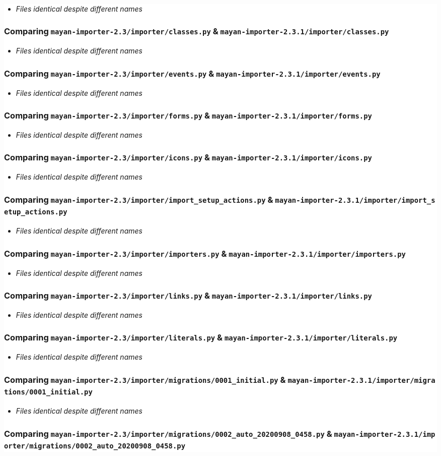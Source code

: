  * *Files identical despite different names*

### Comparing `mayan-importer-2.3/importer/classes.py` & `mayan-importer-2.3.1/importer/classes.py`

 * *Files identical despite different names*

### Comparing `mayan-importer-2.3/importer/events.py` & `mayan-importer-2.3.1/importer/events.py`

 * *Files identical despite different names*

### Comparing `mayan-importer-2.3/importer/forms.py` & `mayan-importer-2.3.1/importer/forms.py`

 * *Files identical despite different names*

### Comparing `mayan-importer-2.3/importer/icons.py` & `mayan-importer-2.3.1/importer/icons.py`

 * *Files identical despite different names*

### Comparing `mayan-importer-2.3/importer/import_setup_actions.py` & `mayan-importer-2.3.1/importer/import_setup_actions.py`

 * *Files identical despite different names*

### Comparing `mayan-importer-2.3/importer/importers.py` & `mayan-importer-2.3.1/importer/importers.py`

 * *Files identical despite different names*

### Comparing `mayan-importer-2.3/importer/links.py` & `mayan-importer-2.3.1/importer/links.py`

 * *Files identical despite different names*

### Comparing `mayan-importer-2.3/importer/literals.py` & `mayan-importer-2.3.1/importer/literals.py`

 * *Files identical despite different names*

### Comparing `mayan-importer-2.3/importer/migrations/0001_initial.py` & `mayan-importer-2.3.1/importer/migrations/0001_initial.py`

 * *Files identical despite different names*

### Comparing `mayan-importer-2.3/importer/migrations/0002_auto_20200908_0458.py` & `mayan-importer-2.3.1/importer/migrations/0002_auto_20200908_0458.py`
